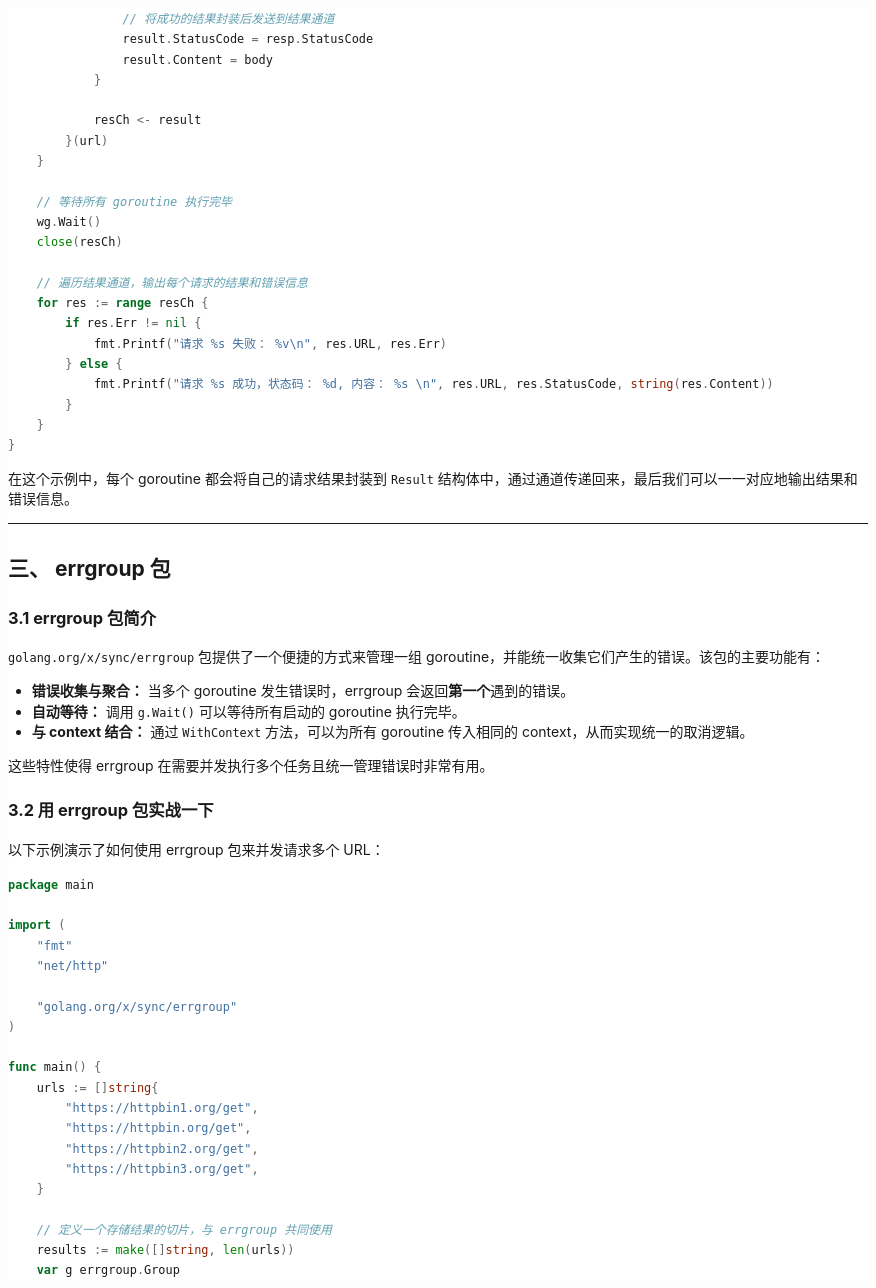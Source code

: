 ```go
				// 将成功的结果封装后发送到结果通道
				result.StatusCode = resp.StatusCode
				result.Content = body
			}

			resCh <- result
		}(url)
	}

	// 等待所有 goroutine 执行完毕
	wg.Wait()
	close(resCh)

	// 遍历结果通道，输出每个请求的结果和错误信息
	for res := range resCh {
		if res.Err != nil {
			fmt.Printf("请求 %s 失败： %v\n", res.URL, res.Err)
		} else {
			fmt.Printf("请求 %s 成功，状态码： %d, 内容： %s \n", res.URL, res.StatusCode, string(res.Content))
		}
	}
}
```

在这个示例中，每个 goroutine 都会将自己的请求结果封装到 `Result` 结构体中，通过通道传递回来，最后我们可以一一对应地输出结果和错误信息。

* * *

## 三、 errgroup 包

### 3.1 errgroup 包简介

`golang.org/x/sync/errgroup` 包提供了一个便捷的方式来管理一组 goroutine，并能统一收集它们产生的错误。该包的主要功能有：

*   **错误收集与聚合：** 当多个 goroutine 发生错误时，errgroup 会返回**第一个**遇到的错误。
*   **自动等待：** 调用 `g.Wait()` 可以等待所有启动的 goroutine 执行完毕。
*   **与 context 结合：** 通过 `WithContext` 方法，可以为所有 goroutine 传入相同的 context，从而实现统一的取消逻辑。

这些特性使得 errgroup 在需要并发执行多个任务且统一管理错误时非常有用。

### 3.2 用 errgroup 包实战一下

以下示例演示了如何使用 errgroup 包来并发请求多个 URL：

```go
package main

import (
	"fmt"
	"net/http"

	"golang.org/x/sync/errgroup"
)

func main() {
	urls := []string{
		"https://httpbin1.org/get",
		"https://httpbin.org/get",
		"https://httpbin2.org/get",
		"https://httpbin3.org/get",
	}

	// 定义一个存储结果的切片，与 errgroup 共同使用
	results := make([]string, len(urls))
	var g errgroup.Group
```